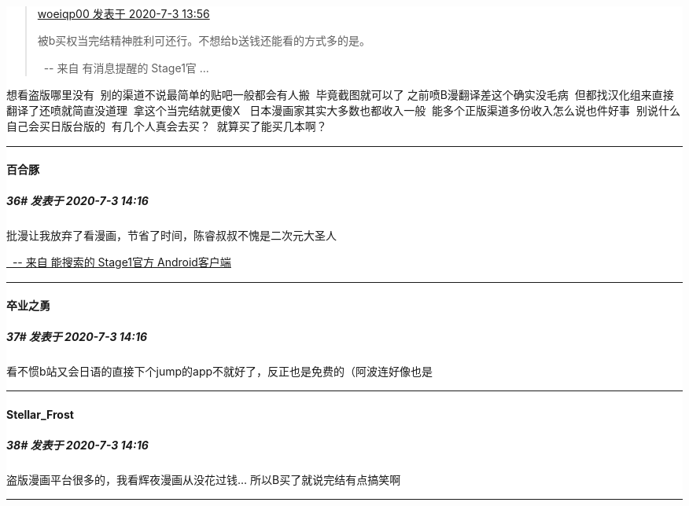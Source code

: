 

<blockquote><a href="httphttps://bbs.saraba1st.com/2b/forum.php?mod=redirect&amp;goto=findpost&amp;pid=48049286&amp;ptid=1945611" target="_blank">woeiqp00 发表于 2020-7-3 13:56</a>

被b买权当完结精神胜利可还行。不想给b送钱还能看的方式多的是。


  -- 来自 有消息提醒的 Stage1官 ...</blockquote>
想看盗版哪里没有  别的渠道不说最简单的贴吧一般都会有人搬  毕竟截图就可以了 之前喷B漫翻译差这个确实没毛病  但都找汉化组来直接翻译了还喷就简直没道理  拿这个当完结就更傻X   日本漫画家其实大多数也都收入一般  能多个正版渠道多份收入怎么说也件好事  别说什么自己会买日版台版的  有几个人真会去买？  就算买了能买几本啊？







-----

####  百合豚  
##### 36#       发表于 2020-7-3 14:16




批漫让我放弃了看漫画，节省了时间，陈睿叔叔不愧是二次元大圣人

[  -- 来自 能搜索的 Stage1官方 Android客户端](https://www.coolapk.com/apk/140634)







-----

####  卒业之勇  
##### 37#       发表于 2020-7-3 14:16




看不惯b站又会日语的直接下个jump的app不就好了，反正也是免费的（阿波连好像也是







-----

####  Stellar_Frost  
##### 38#       发表于 2020-7-3 14:16




盗版漫画平台很多的，我看辉夜漫画从没花过钱...
所以B买了就说完结有点搞笑啊







-----
